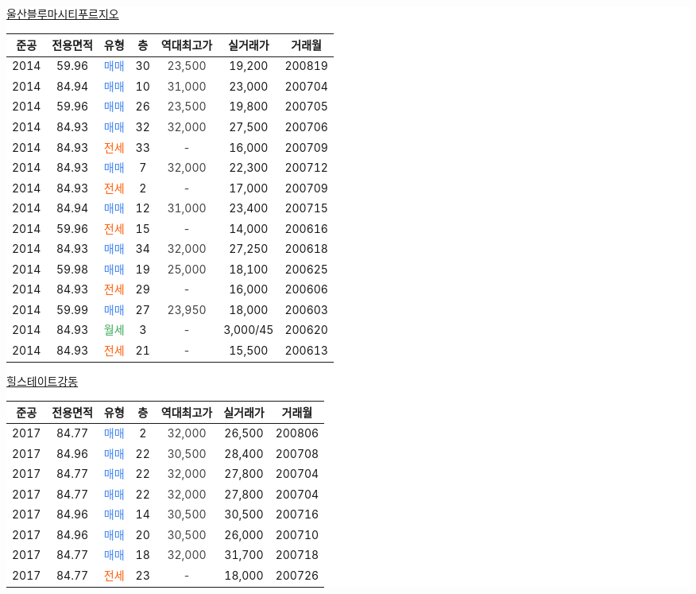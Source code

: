 [울산블루마시티푸르지오](https://search.naver.com/search.naver?query=%EC%9A%B8%EC%82%B0%EA%B4%91%EC%97%AD%EC%8B%9C+%EB%B6%81%EA%B5%AC+%EC%82%B0%ED%95%98%EB%8F%99+%EC%9A%B8%EC%82%B0%EB%B8%94%EB%A3%A8%EB%A7%88%EC%8B%9C%ED%8B%B0%ED%91%B8%EB%A5%B4%EC%A7%80%EC%98%A4)

|준공|전용면적|유형|층|역대최고가|실거래가|거래월|
|:---:|:---:|:---:|:---:|:---:|:---:|:---:|
|2014|59.96|<span style="color:#4285f3">매매</span>|30|<span style="color:#444444">23,500</span>|19,200|200819|
|2014|84.94|<span style="color:#4285f3">매매</span>|10|<span style="color:#444444">31,000</span>|23,000|200704|
|2014|59.96|<span style="color:#4285f3">매매</span>|26|<span style="color:#444444">23,500</span>|19,800|200705|
|2014|84.93|<span style="color:#4285f3">매매</span>|32|<span style="color:#444444">32,000</span>|27,500|200706|
|2014|84.93|<span style="color:#ff5a00">전세</span>|33|<span style="color:#444444">-</span>|16,000|200709|
|2014|84.93|<span style="color:#4285f3">매매</span>|7|<span style="color:#444444">32,000</span>|22,300|200712|
|2014|84.93|<span style="color:#ff5a00">전세</span>|2|<span style="color:#444444">-</span>|17,000|200709|
|2014|84.94|<span style="color:#4285f3">매매</span>|12|<span style="color:#444444">31,000</span>|23,400|200715|
|2014|59.96|<span style="color:#ff5a00">전세</span>|15|<span style="color:#444444">-</span>|14,000|200616|
|2014|84.93|<span style="color:#4285f3">매매</span>|34|<span style="color:#444444">32,000</span>|27,250|200618|
|2014|59.98|<span style="color:#4285f3">매매</span>|19|<span style="color:#444444">25,000</span>|18,100|200625|
|2014|84.93|<span style="color:#ff5a00">전세</span>|29|<span style="color:#444444">-</span>|16,000|200606|
|2014|59.99|<span style="color:#4285f3">매매</span>|27|<span style="color:#444444">23,950</span>|18,000|200603|
|2014|84.93|<span style="color:#34a853">월세</span>|3|<span style="color:#444444">-</span>|3,000/45|200620|
|2014|84.93|<span style="color:#ff5a00">전세</span>|21|<span style="color:#444444">-</span>|15,500|200613|


<script async src="//pagead2.googlesyndication.com/pagead/js/adsbygoogle.js"></script>

<ins class="adsbygoogle"
     style="display:block"
     data-ad-client="ca-pub-2446590836940007"
     data-ad-slot="1659523306"
     data-ad-format="auto"
     data-full-width-responsive="true"></ins>
<script>
(adsbygoogle = window.adsbygoogle || []).push({});
</script>


[힐스테이트강동](https://search.naver.com/search.naver?query=%EC%9A%B8%EC%82%B0%EA%B4%91%EC%97%AD%EC%8B%9C+%EB%B6%81%EA%B5%AC+%EC%82%B0%ED%95%98%EB%8F%99+%ED%9E%90%EC%8A%A4%ED%85%8C%EC%9D%B4%ED%8A%B8%EA%B0%95%EB%8F%99)

|준공|전용면적|유형|층|역대최고가|실거래가|거래월|
|:---:|:---:|:---:|:---:|:---:|:---:|:---:|
|2017|84.77|<span style="color:#4285f3">매매</span>|2|<span style="color:#444444">32,000</span>|26,500|200806|
|2017|84.96|<span style="color:#4285f3">매매</span>|22|<span style="color:#444444">30,500</span>|28,400|200708|
|2017|84.77|<span style="color:#4285f3">매매</span>|22|<span style="color:#444444">32,000</span>|27,800|200704|
|2017|84.77|<span style="color:#4285f3">매매</span>|22|<span style="color:#444444">32,000</span>|27,800|200704|
|2017|84.96|<span style="color:#4285f3">매매</span>|14|<span style="color:#444444">30,500</span>|30,500|200716|
|2017|84.96|<span style="color:#4285f3">매매</span>|20|<span style="color:#444444">30,500</span>|26,000|200710|
|2017|84.77|<span style="color:#4285f3">매매</span>|18|<span style="color:#444444">32,000</span>|31,700|200718|
|2017|84.77|<span style="color:#ff5a00">전세</span>|23|<span style="color:#444444">-</span>|18,000|200726|